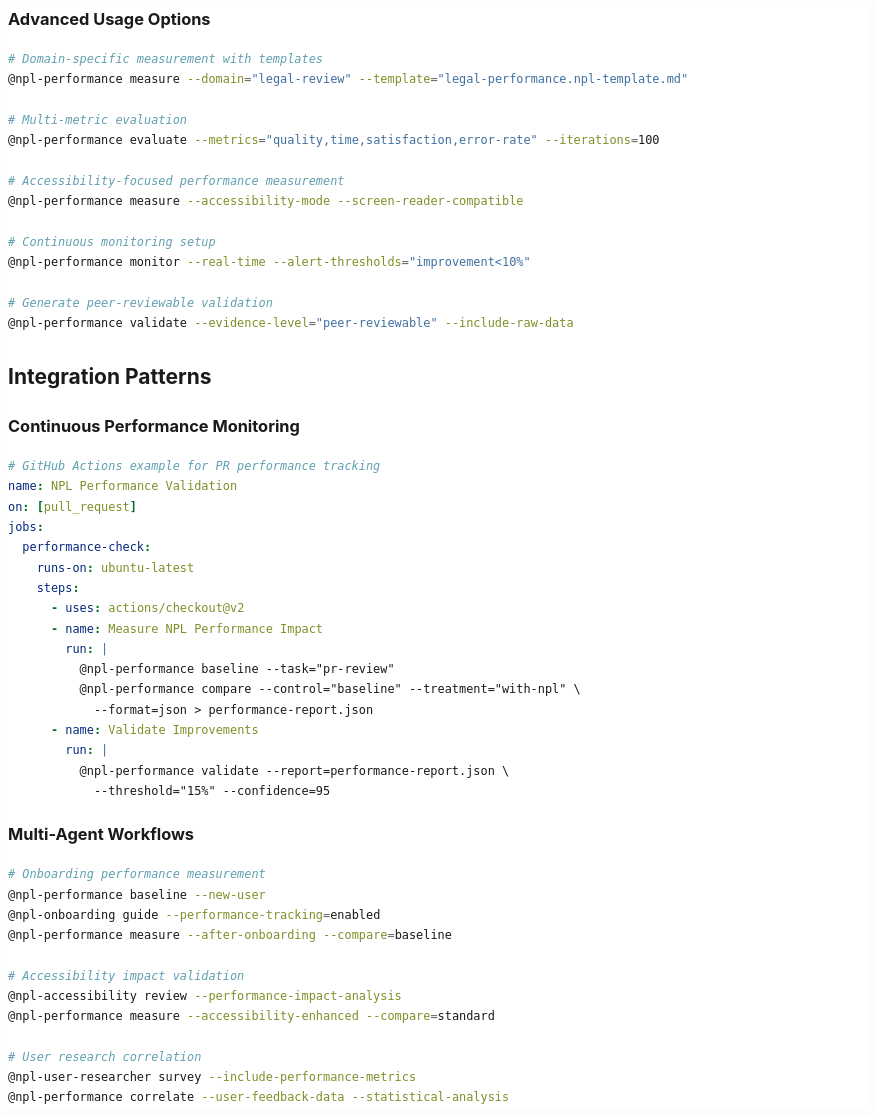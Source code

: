 ### Advanced Usage Options
```bash
# Domain-specific measurement with templates
@npl-performance measure --domain="legal-review" --template="legal-performance.npl-template.md"

# Multi-metric evaluation
@npl-performance evaluate --metrics="quality,time,satisfaction,error-rate" --iterations=100

# Accessibility-focused performance measurement
@npl-performance measure --accessibility-mode --screen-reader-compatible

# Continuous monitoring setup
@npl-performance monitor --real-time --alert-thresholds="improvement<10%"

# Generate peer-reviewable validation
@npl-performance validate --evidence-level="peer-reviewable" --include-raw-data
```

## Integration Patterns

### Continuous Performance Monitoring
```yaml
# GitHub Actions example for PR performance tracking
name: NPL Performance Validation
on: [pull_request]
jobs:
  performance-check:
    runs-on: ubuntu-latest
    steps:
      - uses: actions/checkout@v2
      - name: Measure NPL Performance Impact
        run: |
          @npl-performance baseline --task="pr-review"
          @npl-performance compare --control="baseline" --treatment="with-npl" \
            --format=json > performance-report.json
      - name: Validate Improvements
        run: |
          @npl-performance validate --report=performance-report.json \
            --threshold="15%" --confidence=95
```

### Multi-Agent Workflows
```bash
# Onboarding performance measurement
@npl-performance baseline --new-user
@npl-onboarding guide --performance-tracking=enabled
@npl-performance measure --after-onboarding --compare=baseline

# Accessibility impact validation
@npl-accessibility review --performance-impact-analysis
@npl-performance measure --accessibility-enhanced --compare=standard

# User research correlation
@npl-user-researcher survey --include-performance-metrics
@npl-performance correlate --user-feedback-data --statistical-analysis
```
